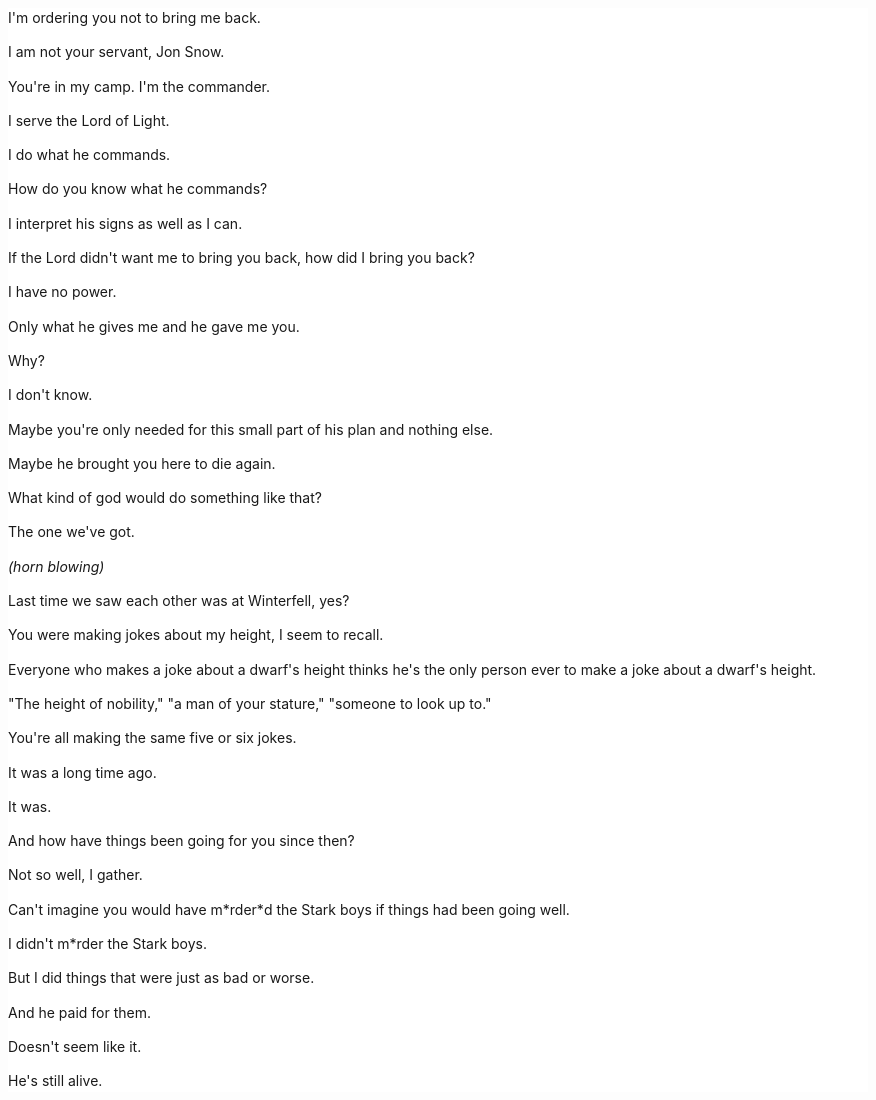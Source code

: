 I'm ordering you not to bring me back.

I am not your servant, Jon Snow.

You're in my camp. I'm the commander.

I serve the Lord of Light.

I do what he commands.

How do you know what he commands?

I interpret his signs as well as I can.

If the Lord didn't want me to bring you back, how did I bring you back?

I have no power.

Only what he gives me and he gave me you.

Why?

I don't know.

Maybe you're only needed for this small part of his plan and nothing else.

Maybe he brought you here to die again.

What kind of god would do something like that?

The one we've got.

_(horn blowing)_

Last time we saw each other was at Winterfell, yes?

You were making jokes about my height, I seem to recall.

Everyone who makes a joke about a dwarf's height thinks he's the only person ever to make a joke about a dwarf's height.

"The height of nobility," "a man of your stature," "someone to look up to."

You're all making the same five or six jokes.

It was a long time ago.

It was.

And how have things been going for you since then?

Not so well, I gather.

Can't imagine you would have m\*rder\*d the Stark boys if things had been going well.

I didn't m\*rder the Stark boys.

But I did things that were just as bad or worse.

And he paid for them.

Doesn't seem like it.

He's still alive.
